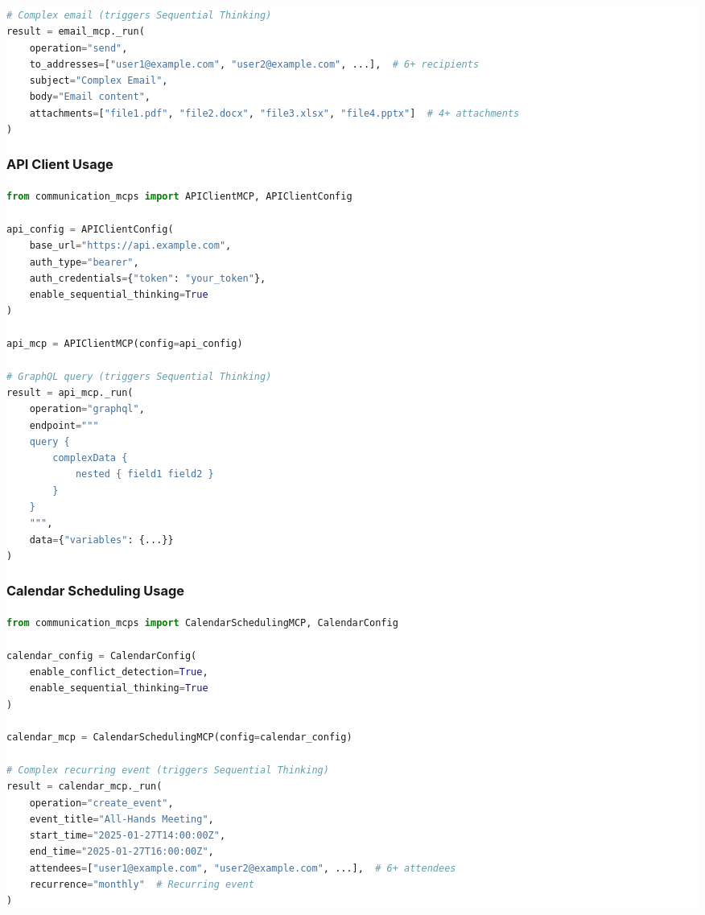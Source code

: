 ```python
# Complex email (triggers Sequential Thinking)
result = email_mcp._run(
    operation="send",
    to_addresses=["user1@example.com", "user2@example.com", ...],  # 6+ recipients
    subject="Complex Email",
    body="Email content",
    attachments=["file1.pdf", "file2.docx", "file3.xlsx", "file4.pptx"]  # 4+ attachments
)
```

### API Client Usage
```python
from communication_mcps import APIClientMCP, APIClientConfig

api_config = APIClientConfig(
    base_url="https://api.example.com",
    auth_type="bearer",
    auth_credentials={"token": "your_token"},
    enable_sequential_thinking=True
)

api_mcp = APIClientMCP(config=api_config)

# GraphQL query (triggers Sequential Thinking)
result = api_mcp._run(
    operation="graphql",
    endpoint="""
    query {
        complexData {
            nested { field1 field2 }
        }
    }
    """,
    data={"variables": {...}}
)
```

### Calendar Scheduling Usage
```python
from communication_mcps import CalendarSchedulingMCP, CalendarConfig

calendar_config = CalendarConfig(
    enable_conflict_detection=True,
    enable_sequential_thinking=True
)

calendar_mcp = CalendarSchedulingMCP(config=calendar_config)

# Complex recurring event (triggers Sequential Thinking)
result = calendar_mcp._run(
    operation="create_event",
    event_title="All-Hands Meeting",
    start_time="2025-01-27T14:00:00Z",
    end_time="2025-01-27T16:00:00Z",
    attendees=["user1@example.com", "user2@example.com", ...],  # 6+ attendees
    recurrence="monthly"  # Recurring event
)
```
